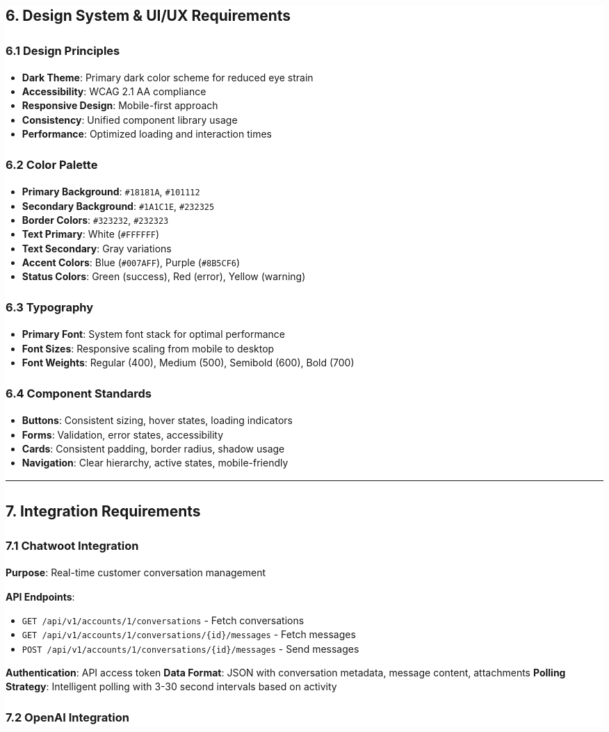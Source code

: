 
## 6. Design System & UI/UX Requirements

### 6.1 Design Principles

- **Dark Theme**: Primary dark color scheme for reduced eye strain
- **Accessibility**: WCAG 2.1 AA compliance
- **Responsive Design**: Mobile-first approach
- **Consistency**: Unified component library usage
- **Performance**: Optimized loading and interaction times

### 6.2 Color Palette

- **Primary Background**: `#18181A`, `#101112`
- **Secondary Background**: `#1A1C1E`, `#232325`
- **Border Colors**: `#323232`, `#232323`
- **Text Primary**: White (`#FFFFFF`)
- **Text Secondary**: Gray variations
- **Accent Colors**: Blue (`#007AFF`), Purple (`#8B5CF6`)
- **Status Colors**: Green (success), Red (error), Yellow (warning)

### 6.3 Typography

- **Primary Font**: System font stack for optimal performance
- **Font Sizes**: Responsive scaling from mobile to desktop
- **Font Weights**: Regular (400), Medium (500), Semibold (600), Bold (700)

### 6.4 Component Standards

- **Buttons**: Consistent sizing, hover states, loading indicators
- **Forms**: Validation, error states, accessibility
- **Cards**: Consistent padding, border radius, shadow usage
- **Navigation**: Clear hierarchy, active states, mobile-friendly

---

## 7. Integration Requirements

### 7.1 Chatwoot Integration

**Purpose**: Real-time customer conversation management

**API Endpoints**:

- `GET /api/v1/accounts/1/conversations` - Fetch conversations
- `GET /api/v1/accounts/1/conversations/{id}/messages` - Fetch messages
- `POST /api/v1/accounts/1/conversations/{id}/messages` - Send messages

**Authentication**: API access token
**Data Format**: JSON with conversation metadata, message content, attachments
**Polling Strategy**: Intelligent polling with 3-30 second intervals based on activity

### 7.2 OpenAI Integration
